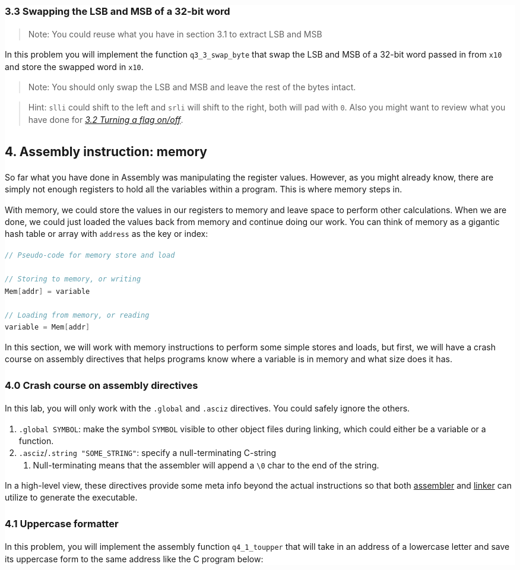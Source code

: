 



### 3.3 Swapping the LSB and MSB of a 32-bit word

> Note: You could reuse what you have in section 3.1 to extract LSB and MSB

In this problem you will implement the function `q3_3_swap_byte` that swap the LSB and MSB of a 32-bit word passed in from `x10` and store the swapped word in `x10`.

> Note: You should only swap the LSB and MSB and leave the rest of the bytes intact.

> Hint: `slli` could shift to the left and `srli` will shift to the right, both will pad with `0`. Also you might want to review what you have done for [*3.2 Turning a flag on/off*](#32-turning-a-flag-onoff).

## 4. Assembly instruction: memory

So far what you have done in Assembly was manipulating the register values. However, as you might already know, there are simply not enough registers to hold all the variables within a program. This is where memory steps in.

With memory, we could store the values in our registers to memory and leave space to perform other calculations. When we are done, we could just loaded the values back from memory and continue doing our work. You can think of memory as a gigantic hash table or array with `address` as the key or index:

```C
// Pseudo-code for memory store and load

// Storing to memory, or writing
Mem[addr] = variable

// Loading from memory, or reading
variable = Mem[addr]
```

In this section, we will work with memory instructions to perform some simple stores and loads, but first, we will have a crash course on assembly directives that helps programs know where a variable is in memory and what size does it has.

### 4.0 Crash course on assembly directives

In this lab, you will only work with the `.global` and `.asciz` directives. You could safely ignore the others.

1. `.global SYMBOL`: make the symbol `SYMBOL` visible to other object files during linking, which could either be a variable or a function.
2. `.asciz`/`.string "SOME_STRING"`: specify a null-terminating C-string
   1. Null-terminating means that the assembler will append a `\0` char to the end of the string.
  
In a high-level view, these directives provide some meta info beyond the actual instructions so that both [assembler](#13-assembler) and [linker](#14-linker) can utilize to generate the executable.

### 4.1 Uppercase formatter
In this problem, you will implement the assembly function `q4_1_toupper` that will take in an address of a lowercase letter and save its uppercase form to the same address like the C program below:
